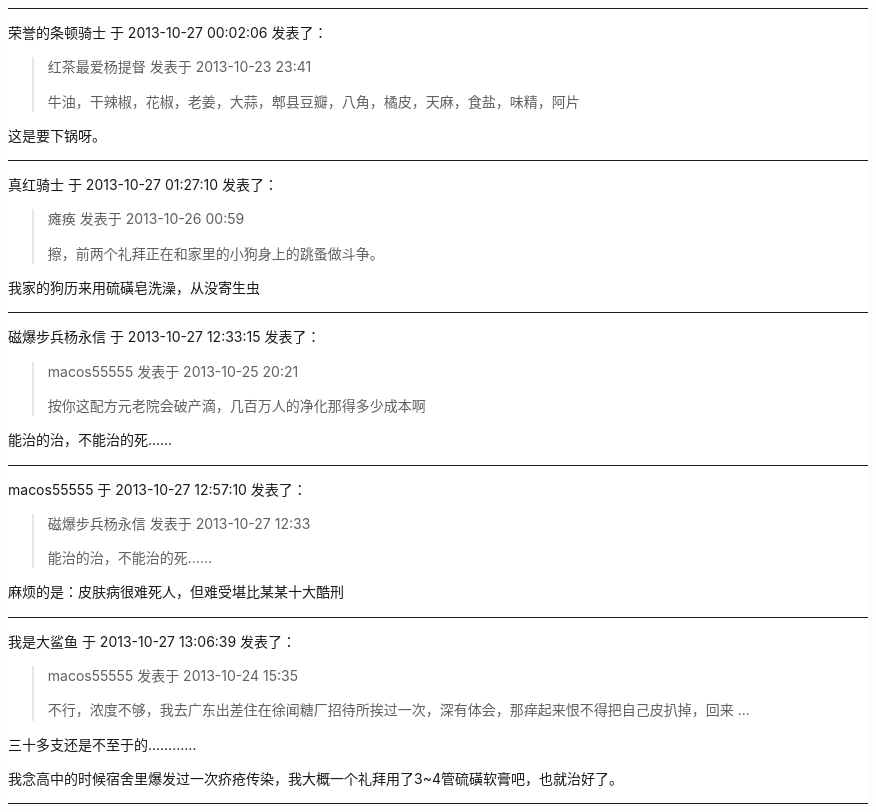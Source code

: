 ---------

荣誉的条顿骑士 于 2013-10-27 00:02:06 发表了：

> 红茶最爱杨提督 发表于 2013-10-23 23:41
> 
> 牛油，干辣椒，花椒，老姜，大蒜，郫县豆瓣，八角，橘皮，天麻，食盐，味精，阿片



这是要下锅呀。

---------

真红骑士 于 2013-10-27 01:27:10 发表了：

> 瘫痪 发表于 2013-10-26 00:59
> 
> 擦，前两个礼拜正在和家里的小狗身上的跳蚤做斗争。



我家的狗历来用硫磺皂洗澡，从没寄生虫

---------

磁爆步兵杨永信 于 2013-10-27 12:33:15 发表了：

> macos55555 发表于 2013-10-25 20:21
> 
> 按你这配方元老院会破产滴，几百万人的净化那得多少成本啊



能治的治，不能治的死……

---------

macos55555 于 2013-10-27 12:57:10 发表了：

> 磁爆步兵杨永信 发表于 2013-10-27 12:33
> 
> 能治的治，不能治的死……



麻烦的是：皮肤病很难死人，但难受堪比某某十大酷刑

---------

我是大鲨鱼 于 2013-10-27 13:06:39 发表了：

> macos55555 发表于 2013-10-24 15:35
> 
> 不行，浓度不够，我去广东出差住在徐闻糖厂招待所挨过一次，深有体会，那痒起来恨不得把自己皮扒掉，回来 ...



三十多支还是不至于的…………

我念高中的时候宿舍里爆发过一次疥疮传染，我大概一个礼拜用了3~4管硫磺软膏吧，也就治好了。

---------
